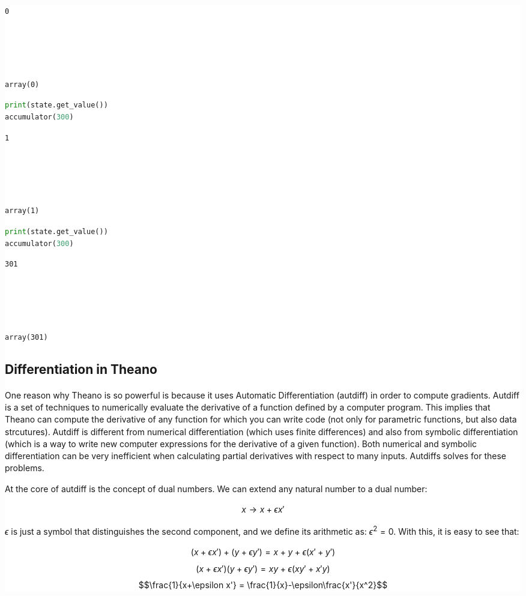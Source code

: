 
    0





    array(0)





```python
print(state.get_value())
accumulator(300)
```


    1





    array(1)





```python
print(state.get_value())
accumulator(300)
```


    301





    array(301)



## Differentiation in Theano
One reason why Theano is so powerful is because it uses Automatic Differentiation (autdiff) in order to compute gradients. Autdiff is a set of techniques to numerically evaluate the derivative of a function defined by a computer program. This implies that Theano can compute the derivative of any function for which you can write code (not only for parametric functions, but also data strcutures). Autdiff is different from numerical differentiation (which uses finite differences) and also from symbolic differentiation (which is a way to write new computer expressions for the derivative of a given function). Both numerical and symbolic differentiation can be very inefficient when calculating partial derivatives with respect to many inputs. Autdiffs solves for these problems.

At the core of autdiff is the concept of dual numbers. We can extend any natural number to a dual number:

$$x \rightarrow x + \epsilon x'$$

$\epsilon$ is just a symbol that distinguishes the second component, and we define its arithmetic as: $\epsilon^2 = 0$. With this, it is easy to see that:

$$(x + \epsilon x') + (y + \epsilon y') = x + y + \epsilon(x' + y')$$
$$(x + \epsilon x')(y + \epsilon y') = xy + \epsilon(xy' + x'y)$$
$$\frac{1}{x+\epsilon x'} = \frac{1}{x}-\epsilon\frac{x'}{x^2}$$
